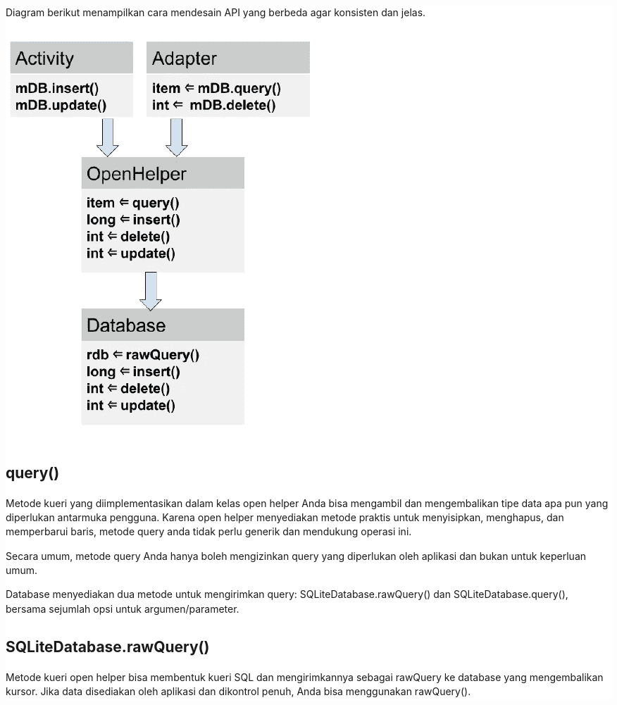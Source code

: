Diagram berikut menampilkan cara mendesain API yang berbeda agar konsisten dan jelas.

![](img/8c9244b530cf598ec06d9bb571fbe134.png)

## query()

Metode kueri yang diimplementasikan dalam kelas open helper Anda bisa mengambil dan mengembalikan tipe data apa pun yang diperlukan antarmuka pengguna. Karena open helper menyediakan metode praktis untuk menyisipkan, menghapus, dan memperbarui baris, metode query anda tidak perlu generik dan mendukung operasi ini.

Secara umum, metode query Anda hanya boleh mengizinkan query yang diperlukan oleh aplikasi dan bukan untuk keperluan umum.

Database menyediakan dua metode untuk mengirimkan query: SQLiteDatabase.rawQuery() dan SQLiteDatabase.query(), bersama sejumlah opsi untuk argumen/parameter.

## SQLiteDatabase.rawQuery()

Metode kueri open helper bisa membentuk kueri SQL dan mengirimkannya sebagai rawQuery ke database yang mengembalikan kursor. Jika data disediakan oleh aplikasi dan dikontrol penuh, Anda bisa menggunakan rawQuery().
